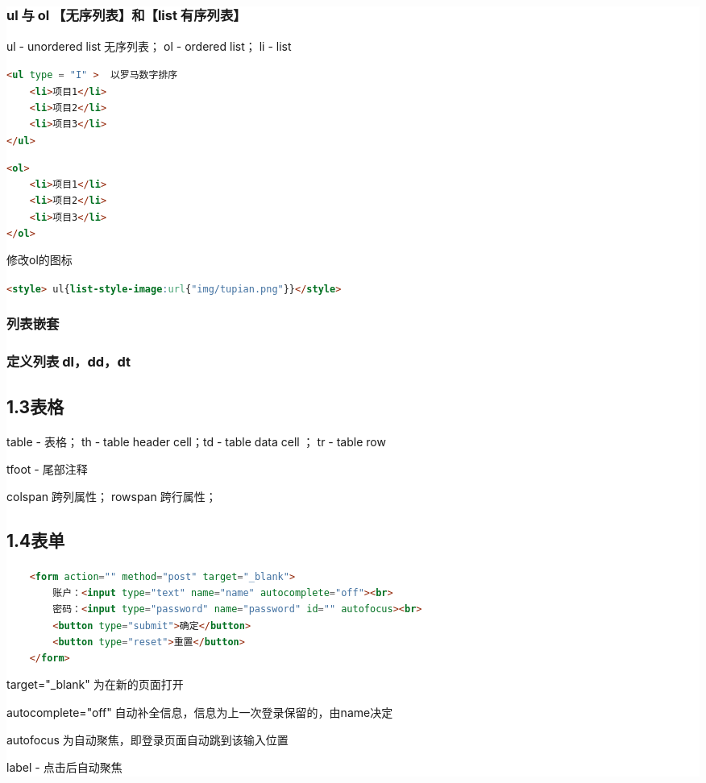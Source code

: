### ul 与 ol 【无序列表】和【list 有序列表】

ul - unordered list 无序列表；  ol - ordered list； li - list

```html
<ul type = "I" >  以罗马数字排序
    <li>项目1</li>
    <li>项目2</li>
    <li>项目3</li>
</ul>
```

```html
<ol>
    <li>项目1</li>
    <li>项目2</li>
    <li>项目3</li>
</ol>
```

修改ol的图标

```html
<style> ul{list-style-image:url{"img/tupian.png"}}</style>
```

### 列表嵌套

### 定义列表 dl，dd，dt

## 1.3表格

table - 表格； th - table header cell；td - table data cell ； tr - table row  

tfoot - 尾部注释

colspan 跨列属性； rowspan 跨行属性；

## 1.4表单

```html
    <form action="" method="post" target="_blank">
        账户：<input type="text" name="name" autocomplete="off"><br>
        密码：<input type="password" name="password" id="" autofocus><br>
        <button type="submit">确定</button>
        <button type="reset">重置</button>
    </form>
```

target="_blank" 为在新的页面打开

autocomplete="off" 自动补全信息，信息为上一次登录保留的，由name决定

autofocus 为自动聚焦，即登录页面自动跳到该输入位置

label   -  点击后自动聚焦
